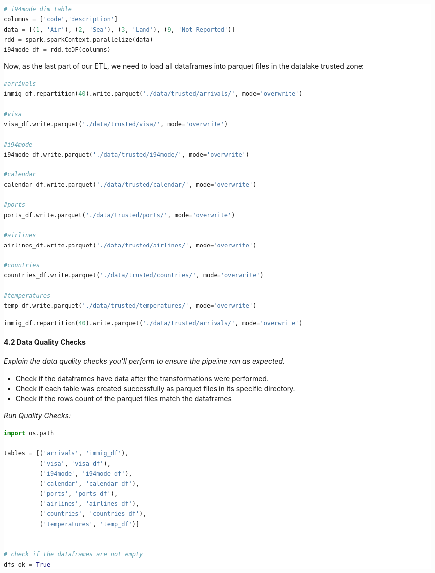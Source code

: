 
```python
# i94mode dim table
columns = ['code','description']
data = [(1, 'Air'), (2, 'Sea'), (3, 'Land'), (9, 'Not Reported')]
rdd = spark.sparkContext.parallelize(data)
i94mode_df = rdd.toDF(columns)
```

Now, as the last part of our ETL, we need to load all dataframes into parquet files in the datalake trusted zone:


```python
#arrivals
immig_df.repartition(40).write.parquet('./data/trusted/arrivals/', mode='overwrite')

#visa
visa_df.write.parquet('./data/trusted/visa/', mode='overwrite')

#i94mode
i94mode_df.write.parquet('./data/trusted/i94mode/', mode='overwrite')

#calendar
calendar_df.write.parquet('./data/trusted/calendar/', mode='overwrite')

#ports
ports_df.write.parquet('./data/trusted/ports/', mode='overwrite')

#airlines
airlines_df.write.parquet('./data/trusted/airlines/', mode='overwrite')

#countries
countries_df.write.parquet('./data/trusted/countries/', mode='overwrite')

#temperatures
temp_df.write.parquet('./data/trusted/temperatures/', mode='overwrite')
```


```python
immig_df.repartition(40).write.parquet('./data/trusted/arrivals/', mode='overwrite')
```

#### 4.2 Data Quality Checks
*Explain the data quality checks you'll perform to ensure the pipeline ran as expected.*

 - Check if the dataframes have data after the transformations were performed.
 - Check if each table was created successfully as parquet files in its specific directory.
 - Check if the rows count of the parquet files match the dataframes

*Run Quality Checks:*


```python
import os.path

tables = [('arrivals', 'immig_df'),
          ('visa', 'visa_df'),
          ('i94mode', 'i94mode_df'),
          ('calendar', 'calendar_df'),
          ('ports', 'ports_df'),
          ('airlines', 'airlines_df'),
          ('countries', 'countries_df'),
          ('temperatures', 'temp_df')]


# check if the dataframes are not empty
dfs_ok = True
```